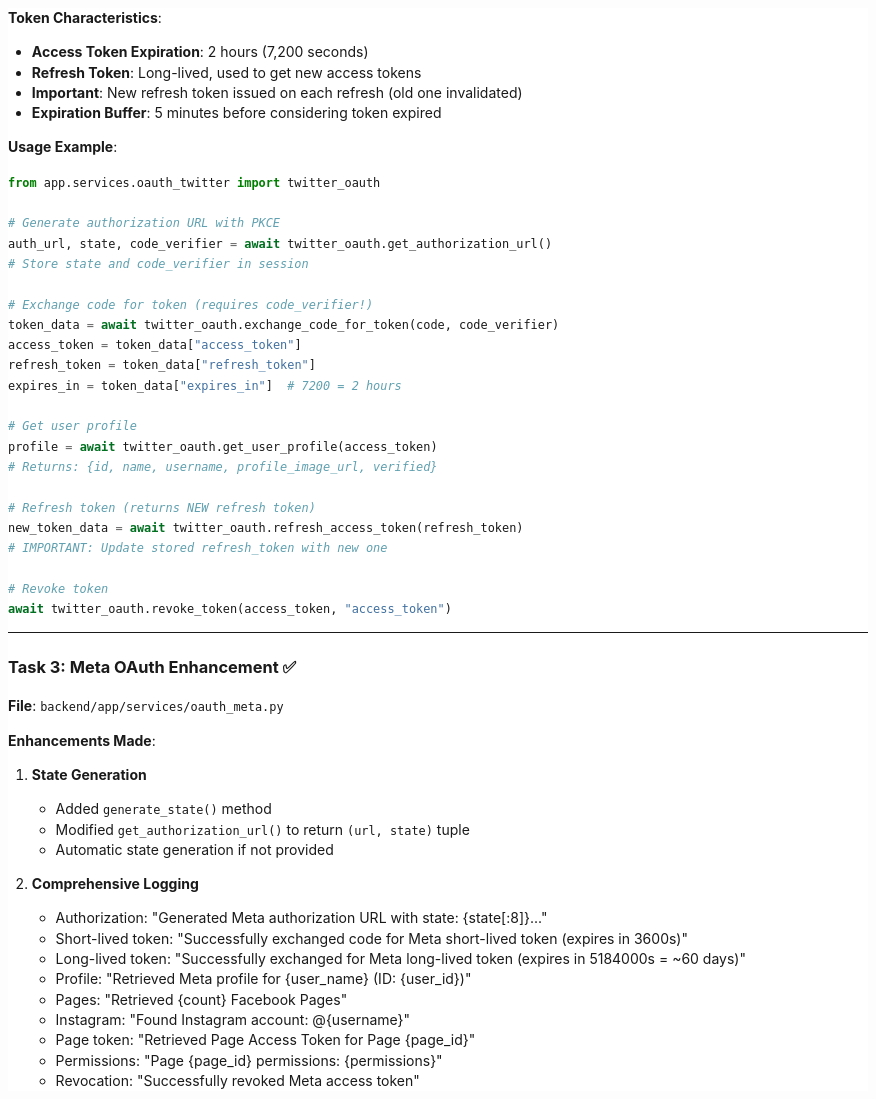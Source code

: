 **Token Characteristics**:
- **Access Token Expiration**: 2 hours (7,200 seconds)
- **Refresh Token**: Long-lived, used to get new access tokens
- **Important**: New refresh token issued on each refresh (old one invalidated)
- **Expiration Buffer**: 5 minutes before considering token expired

**Usage Example**:
```python
from app.services.oauth_twitter import twitter_oauth

# Generate authorization URL with PKCE
auth_url, state, code_verifier = await twitter_oauth.get_authorization_url()
# Store state and code_verifier in session

# Exchange code for token (requires code_verifier!)
token_data = await twitter_oauth.exchange_code_for_token(code, code_verifier)
access_token = token_data["access_token"]
refresh_token = token_data["refresh_token"]
expires_in = token_data["expires_in"]  # 7200 = 2 hours

# Get user profile
profile = await twitter_oauth.get_user_profile(access_token)
# Returns: {id, name, username, profile_image_url, verified}

# Refresh token (returns NEW refresh token)
new_token_data = await twitter_oauth.refresh_access_token(refresh_token)
# IMPORTANT: Update stored refresh_token with new one

# Revoke token
await twitter_oauth.revoke_token(access_token, "access_token")
```

---

### Task 3: Meta OAuth Enhancement ✅

**File**: `backend/app/services/oauth_meta.py`

**Enhancements Made**:
1. **State Generation**
   - Added `generate_state()` method
   - Modified `get_authorization_url()` to return `(url, state)` tuple
   - Automatic state generation if not provided

2. **Comprehensive Logging**
   - Authorization: "Generated Meta authorization URL with state: {state[:8]}..."
   - Short-lived token: "Successfully exchanged code for Meta short-lived token (expires in 3600s)"
   - Long-lived token: "Successfully exchanged for Meta long-lived token (expires in 5184000s = ~60 days)"
   - Profile: "Retrieved Meta profile for {user_name} (ID: {user_id})"
   - Pages: "Retrieved {count} Facebook Pages"
   - Instagram: "Found Instagram account: @{username}"
   - Page token: "Retrieved Page Access Token for Page {page_id}"
   - Permissions: "Page {page_id} permissions: {permissions}"
   - Revocation: "Successfully revoked Meta access token"
